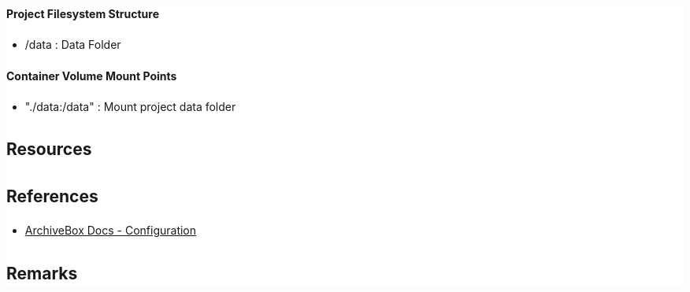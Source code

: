 #### Project Filesystem Structure
- /data : Data Folder

#### Container Volume Mount Points
+ "./data:/data" : Mount project data folder

## Resources

## References
+ [ArchiveBox Docs - Configuration](https://docs.archivebox.io/en/master/Configuration.html)

## Remarks
